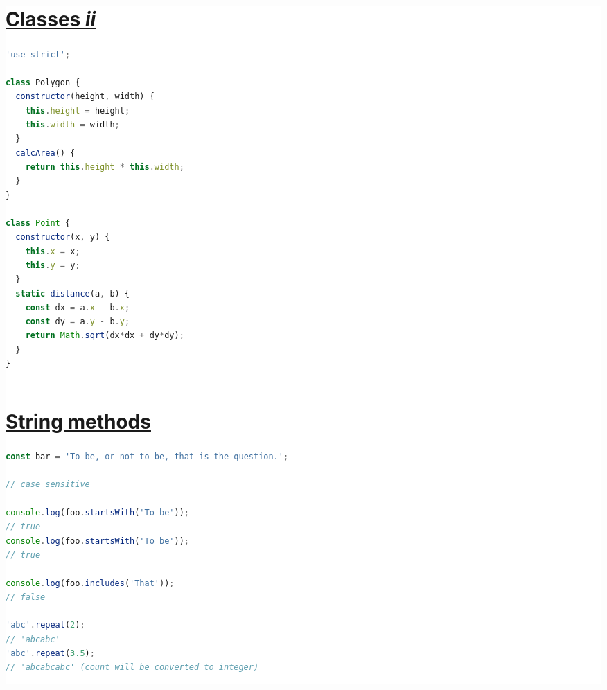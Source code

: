
# [Classes *ii*](https://developer.mozilla.org/en-US/docs/Web/JavaScript/Reference/Classes)

```javascript
'use strict';

class Polygon {
  constructor(height, width) {
    this.height = height;
    this.width = width;
  }
  calcArea() {
    return this.height * this.width;
  }
}

class Point {
  constructor(x, y) {
    this.x = x;
    this.y = y;
  }
  static distance(a, b) {
    const dx = a.x - b.x;
    const dy = a.y - b.y;
    return Math.sqrt(dx*dx + dy*dy);
  }
}
```

---

# [String methods](https://developer.mozilla.org/en-US/docs/Web/JavaScript/New_in_JavaScript/ECMAScript_6_support_in_Mozilla#Additions_to_the_String_object)

```javascript
const bar = 'To be, or not to be, that is the question.';

// case sensitive

console.log(foo.startsWith('To be'));
// true
console.log(foo.startsWith('To be')); 
// true

console.log(foo.includes('That'));
// false

'abc'.repeat(2); 
// 'abcabc'
'abc'.repeat(3.5);
// 'abcabcabc' (count will be converted to integer)
```

---